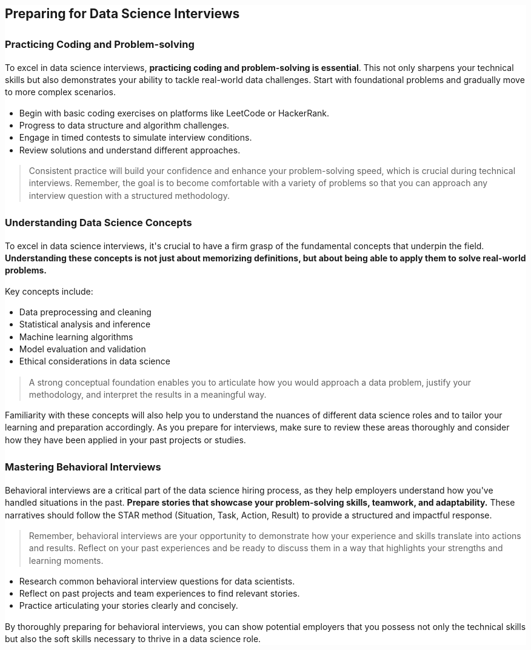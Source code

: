 ## Preparing for Data Science Interviews

### Practicing Coding and Problem-solving

To excel in data science interviews, **practicing coding and problem-solving is essential**. This not only sharpens your technical skills but also demonstrates your ability to tackle real-world data challenges. Start with foundational problems and gradually move to more complex scenarios.

- Begin with basic coding exercises on platforms like LeetCode or HackerRank.
- Progress to data structure and algorithm challenges.
- Engage in timed contests to simulate interview conditions.
- Review solutions and understand different approaches.

> Consistent practice will build your confidence and enhance your problem-solving speed, which is crucial during technical interviews. Remember, the goal is to become comfortable with a variety of problems so that you can approach any interview question with a structured methodology.

### Understanding Data Science Concepts

To excel in data science interviews, it's crucial to have a firm grasp of the fundamental concepts that underpin the field. **Understanding these concepts is not just about memorizing definitions, but about being able to apply them to solve real-world problems.**

Key concepts include:

- Data preprocessing and cleaning
- Statistical analysis and inference
- Machine learning algorithms
- Model evaluation and validation
- Ethical considerations in data science

> A strong conceptual foundation enables you to articulate how you would approach a data problem, justify your methodology, and interpret the results in a meaningful way.

Familiarity with these concepts will also help you to understand the nuances of different data science roles and to tailor your learning and preparation accordingly. As you prepare for interviews, make sure to review these areas thoroughly and consider how they have been applied in your past projects or studies.

### Mastering Behavioral Interviews

Behavioral interviews are a critical part of the data science hiring process, as they help employers understand how you've handled situations in the past. **Prepare stories that showcase your problem-solving skills, teamwork, and adaptability.** These narratives should follow the STAR method (Situation, Task, Action, Result) to provide a structured and impactful response.

> Remember, behavioral interviews are your opportunity to demonstrate how your experience and skills translate into actions and results. Reflect on your past experiences and be ready to discuss them in a way that highlights your strengths and learning moments.

- Research common behavioral interview questions for data scientists.
- Reflect on past projects and team experiences to find relevant stories.
- Practice articulating your stories clearly and concisely.

By thoroughly preparing for behavioral interviews, you can show potential employers that you possess not only the technical skills but also the soft skills necessary to thrive in a data science role.
